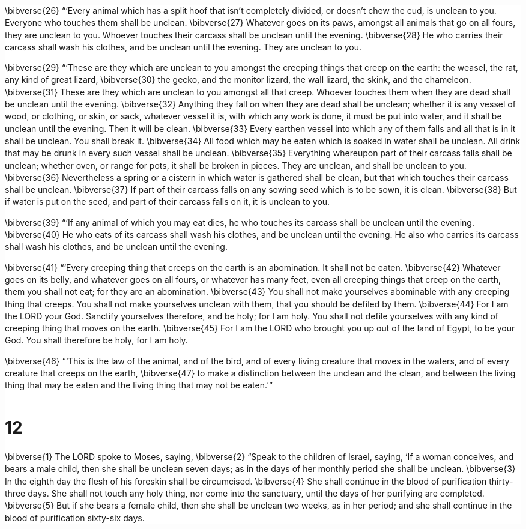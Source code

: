 \bibverse{26} “‘Every animal which has a split hoof that isn’t completely divided, or doesn’t chew the cud, is unclean to you. Everyone who touches them shall be unclean. \bibverse{27} Whatever goes on its paws, amongst all animals that go on all fours, they are unclean to you. Whoever touches their carcass shall be unclean until the evening. \bibverse{28} He who carries their carcass shall wash his clothes, and be unclean until the evening. They are unclean to you. 

\bibverse{29} “‘These are they which are unclean to you amongst the creeping things that creep on the earth: the weasel, the rat, any kind of great lizard, \bibverse{30} the gecko, and the monitor lizard, the wall lizard, the skink, and the chameleon. \bibverse{31} These are they which are unclean to you amongst all that creep. Whoever touches them when they are dead shall be unclean until the evening. \bibverse{32} Anything they fall on when they are dead shall be unclean; whether it is any vessel of wood, or clothing, or skin, or sack, whatever vessel it is, with which any work is done, it must be put into water, and it shall be unclean until the evening. Then it will be clean. \bibverse{33} Every earthen vessel into which any of them falls and all that is in it shall be unclean. You shall break it. \bibverse{34} All food which may be eaten which is soaked in water shall be unclean. All drink that may be drunk in every such vessel shall be unclean. \bibverse{35} Everything whereupon part of their carcass falls shall be unclean; whether oven, or range for pots, it shall be broken in pieces. They are unclean, and shall be unclean to you. \bibverse{36} Nevertheless a spring or a cistern in which water is gathered shall be clean, but that which touches their carcass shall be unclean. \bibverse{37} If part of their carcass falls on any sowing seed which is to be sown, it is clean. \bibverse{38} But if water is put on the seed, and part of their carcass falls on it, it is unclean to you. 

\bibverse{39} “‘If any animal of which you may eat dies, he who touches its carcass shall be unclean until the evening. \bibverse{40} He who eats of its carcass shall wash his clothes, and be unclean until the evening. He also who carries its carcass shall wash his clothes, and be unclean until the evening. 

\bibverse{41} “‘Every creeping thing that creeps on the earth is an abomination. It shall not be eaten. \bibverse{42} Whatever goes on its belly, and whatever goes on all fours, or whatever has many feet, even all creeping things that creep on the earth, them you shall not eat; for they are an abomination. \bibverse{43} You shall not make yourselves abominable with any creeping thing that creeps. You shall not make yourselves unclean with them, that you should be defiled by them. \bibverse{44} For I am the LORD your God. Sanctify yourselves therefore, and be holy; for I am holy. You shall not defile yourselves with any kind of creeping thing that moves on the earth. \bibverse{45} For I am the LORD who brought you up out of the land of Egypt, to be your God. You shall therefore be holy, for I am holy. 

\bibverse{46} “‘This is the law of the animal, and of the bird, and of every living creature that moves in the waters, and of every creature that creeps on the earth, \bibverse{47} to make a distinction between the unclean and the clean, and between the living thing that may be eaten and the living thing that may not be eaten.’” 

# 12 
\bibverse{1} The LORD spoke to Moses, saying, \bibverse{2} “Speak to the children of Israel, saying, ‘If a woman conceives, and bears a male child, then she shall be unclean seven days; as in the days of her monthly period she shall be unclean. \bibverse{3} In the eighth day the flesh of his foreskin shall be circumcised. \bibverse{4} She shall continue in the blood of purification thirty-three days. She shall not touch any holy thing, nor come into the sanctuary, until the days of her purifying are completed. \bibverse{5} But if she bears a female child, then she shall be unclean two weeks, as in her period; and she shall continue in the blood of purification sixty-six days. 
